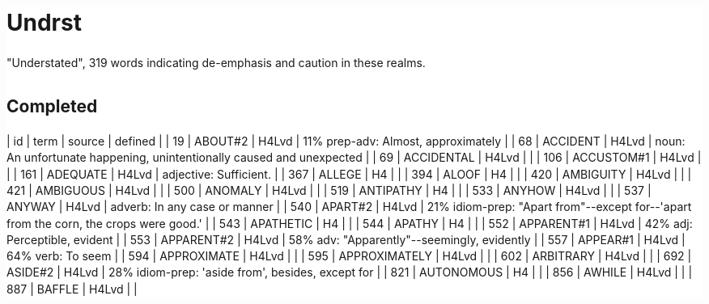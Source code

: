 # Undrst

"Understated", 319 words indicating de-emphasis and caution in these realms.

## Completed

|    id | term              | source   | defined                                                                                                                                                                      |
|    19 | ABOUT#2           | H4Lvd    | 11% prep-adv: Almost, approximately                                                                                                                                          |
|    68 | ACCIDENT          | H4Lvd    | noun: An unfortunate happening, unintentionally caused and unexpected                                                                                                        |
|    69 | ACCIDENTAL        | H4Lvd    |                                                                                                                                                                              |
|   106 | ACCUSTOM#1        | H4Lvd    |                                                                                                                                                                              |
|   161 | ADEQUATE          | H4Lvd    | adjective: Sufficient.                                                                                                                                                       |
|   367 | ALLEGE            | H4       |                                                                                                                                                                              |
|   394 | ALOOF             | H4       |                                                                                                                                                                              |
|   420 | AMBIGUITY         | H4Lvd    |                                                                                                                                                                              |
|   421 | AMBIGUOUS         | H4Lvd    |                                                                                                                                                                              |
|   500 | ANOMALY           | H4Lvd    |                                                                                                                                                                              |
|   519 | ANTIPATHY         | H4       |                                                                                                                                                                              |
|   533 | ANYHOW            | H4Lvd    |                                                                                                                                                                              |
|   537 | ANYWAY            | H4Lvd    | adverb: In any case or manner                                                                                                                                                |
|   540 | APART#2           | H4Lvd    | 21% idiom-prep: "Apart from"--except for--'apart from the corn, the crops  were good.'                                                                                       |
|   543 | APATHETIC         | H4       |                                                                                                                                                                              |
|   544 | APATHY            | H4       |                                                                                                                                                                              |
|   552 | APPARENT#1        | H4Lvd    | 42% adj: Perceptible, evident                                                                                                                                                |
|   553 | APPARENT#2        | H4Lvd    | 58% adv: "Apparently"--seemingly, evidently                                                                                                                                  |
|   557 | APPEAR#1          | H4Lvd    | 64% verb: To seem                                                                                                                                                            |
|   594 | APPROXIMATE       | H4Lvd    |                                                                                                                                                                              |
|   595 | APPROXIMATELY     | H4Lvd    |                                                                                                                                                                              |
|   602 | ARBITRARY         | H4Lvd    |                                                                                                                                                                              |
|   692 | ASIDE#2           | H4Lvd    | 28% idiom-prep: 'aside from', besides, except for                                                                                                                            |
|   821 | AUTONOMOUS        | H4       |                                                                                                                                                                              |
|   856 | AWHILE            | H4Lvd    |                                                                                                                                                                              |
|   887 | BAFFLE            | H4Lvd    |                                                                                                                                                                              |